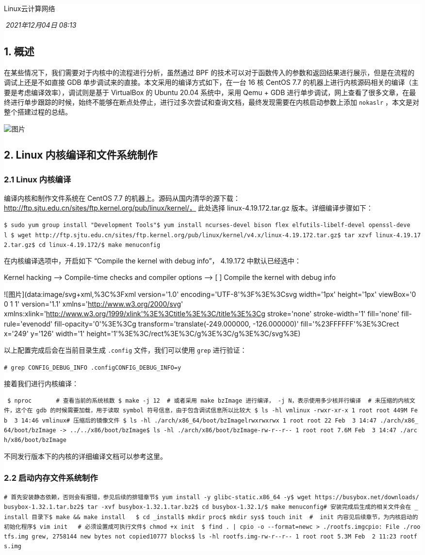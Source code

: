 # 

Linux云计算网络

 _2021年12月04日 08:13_

## 1. 概述

在某些情况下，我们需要对于内核中的流程进行分析，虽然通过 BPF 的技术可以对于函数传入的参数和返回结果进行展示，但是在流程的调试上还是不如直接 GDB 单步调试来的直接。本文采用的编译方式如下，在一台 16 核 CentOS 7.7 的机器上进行内核源码相关的编译（主要是考虑编译效率），调试则是基于 VirtualBox 的 Ubuntu 20.04 系统中，采用 Qemu + GDB 进行单步调试，网上查看了很多文章，在最终进行单步跟踪的时候，始终不能够在断点处停止，进行过多次尝试和查询文档，最终发现需要在内核启动参数上添加 `nokaslr` ，本文是对整个搭建过程的总结。

![图片](https://mmbiz.qpic.cn/mmbiz_png/ciab8jTiab9J6CRYdmmSBQy127V98QYTF7MwkmrdeeEbhcr6hCkibTOqxpbqhSHEA3iamTpXYAau0E82tJxR4GCohw/640?wx_fmt=png&wxfrom=13&tp=wxpic)

## 2. Linux 内核编译和文件系统制作

### 2.1 Linux 内核编译

编译内核和制作文件系统在 CentOS 7.7 的机器上。源码从国内清华的源下载：http://ftp.sjtu.edu.cn/sites/ftp.kernel.org/pub/linux/kernel/， 此处选择 linux-4.19.172.tar.gz 版本。详细编译步骤如下：

```
$ sudo yum group install "Development Tools"$ yum install ncurses-devel bison flex elfutils-libelf-devel openssl-devel $ wget http://ftp.sjtu.edu.cn/sites/ftp.kernel.org/pub/linux/kernel/v4.x/linux-4.19.172.tar.gz$ tar xzvf linux-4.19.172.tar.gz$ cd linux-4.19.172/$ make menuconfig
```

在内核编译选项中，开启如下 “Compile the kernel with debug info”， 4.19.172 中默认已经选中：  

Kernel hacking —> Compile-time checks and compiler options —> [ ] Compile the kernel with debug info

![图片](data:image/svg+xml,%3C%3Fxml version='1.0' encoding='UTF-8'%3F%3E%3Csvg width='1px' height='1px' viewBox='0 0 1 1' version='1.1' xmlns='http://www.w3.org/2000/svg' xmlns:xlink='http://www.w3.org/1999/xlink'%3E%3Ctitle%3E%3C/title%3E%3Cg stroke='none' stroke-width='1' fill='none' fill-rule='evenodd' fill-opacity='0'%3E%3Cg transform='translate(-249.000000, -126.000000)' fill='%23FFFFFF'%3E%3Crect x='249' y='126' width='1' height='1'%3E%3C/rect%3E%3C/g%3E%3C/g%3E%3C/svg%3E)

  

以上配置完成后会在当前目录生成 `.config` 文件，我们可以使用 `grep` 进行验证：

```
# grep CONFIG_DEBUG_INFO .configCONFIG_DEBUG_INFO=y
```

接着我们进行内核编译：

```
 $ nproc       # 查看当前的系统核数 $ make -j 12  # 或者采用 make bzImage 进行编译， -j N，表示使用多少核并行编译  # 未压缩的内核文件，这个在 gdb 的时候需要加载，用于读取 symbol 符号信息，由于包含调试信息所以比较大 $ ls -hl vmlinux -rwxr-xr-x 1 root root 449M Feb  3 14:46 vmlinux# 压缩后的镜像文件 $ ls -hl ./arch/x86_64/boot/bzImagelrwxrwxrwx 1 root root 22 Feb  3 14:47 ./arch/x86_64/boot/bzImage -> ../../x86/boot/bzImage$ ls -hl ./arch/x86/boot/bzImage-rw-r--r-- 1 root root 7.6M Feb  3 14:47 ./arch/x86/boot/bzImage
```

不同发行版本下的内核的详细编译文档可以参考这里。  

### 2.2 启动内存文件系统制作

```
# 首先安装静态依赖，否则会有报错，参见后续的排错章节$ yum install -y glibc-static.x86_64 -y$ wget https://busybox.net/downloads/busybox-1.32.1.tar.bz2$ tar -xvf busybox-1.32.1.tar.bz2$ cd busybox-1.32.1/$ make menuconfig# 安装完成后生成的相关文件会在 _install 目录下$ make && make install   $ cd _install$ mkdir proc$ mkdir sys$ touch init  #  init 内容见后续章节，为内核启动的初始化程序$ vim init   # 必须设置成可执行文件$ chmod +x init  $ find . | cpio -o --format=newc > ./rootfs.imgcpio: File ./rootfs.img grew, 2758144 new bytes not copied10777 blocks$ ls -hl rootfs.img-rw-r--r-- 1 root root 5.3M Feb  2 11:23 rootfs.img
```
